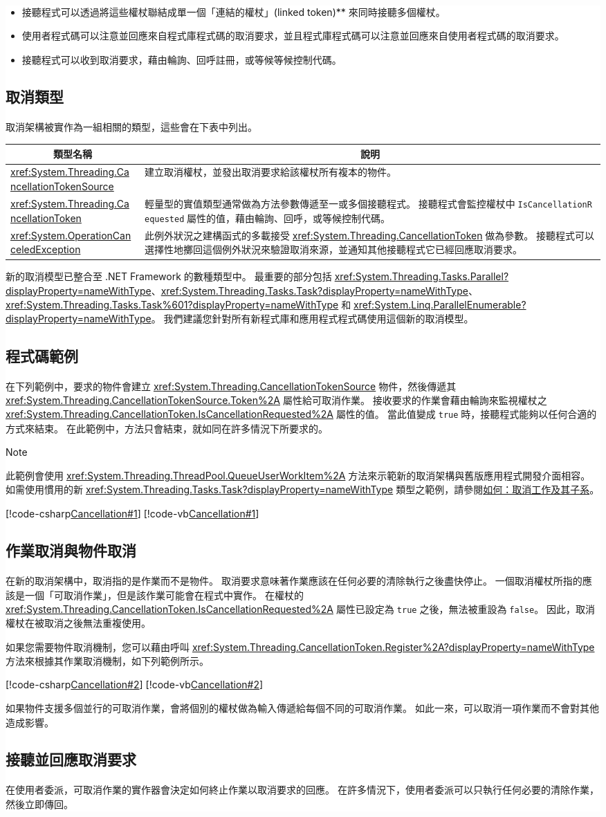 - 接聽程式可以透過將這些權杖聯結成單一個「連結的權杖」(linked token)** 來同時接聽多個權杖。  
  
- 使用者程式碼可以注意並回應來自程式庫程式碼的取消要求，並且程式庫程式碼可以注意並回應來自使用者程式碼的取消要求。  
  
- 接聽程式可以收到取消要求，藉由輪詢、回呼註冊，或等候等候控制代碼。  
  
## <a name="cancellation-types"></a>取消類型  
 取消架構被實作為一組相關的類型，這些會在下表中列出。  
  
|類型名稱|說明|  
|---------------|-----------------|  
|<xref:System.Threading.CancellationTokenSource>|建立取消權杖，並發出取消要求給該權杖所有複本的物件。|  
|<xref:System.Threading.CancellationToken>|輕量型的實值類型通常做為方法參數傳遞至一或多個接聽程式。 接聽程式會監控權杖中 `IsCancellationRequested` 屬性的值，藉由輪詢、回呼，或等候控制代碼。|  
|<xref:System.OperationCanceledException>|此例外狀況之建構函式的多載接受 <xref:System.Threading.CancellationToken> 做為參數。 接聽程式可以選擇性地擲回這個例外狀況來驗證取消來源，並通知其他接聽程式它已經回應取消要求。|  
  
 新的取消模型已整合至 .NET Framework 的數種類型中。 最重要的部分包括 <xref:System.Threading.Tasks.Parallel?displayProperty=nameWithType>、<xref:System.Threading.Tasks.Task?displayProperty=nameWithType>、<xref:System.Threading.Tasks.Task%601?displayProperty=nameWithType> 和 <xref:System.Linq.ParallelEnumerable?displayProperty=nameWithType>。 我們建議您針對所有新程式庫和應用程式程式碼使用這個新的取消模型。  
  
## <a name="code-example"></a>程式碼範例  
 在下列範例中，要求的物件會建立 <xref:System.Threading.CancellationTokenSource> 物件，然後傳遞其 <xref:System.Threading.CancellationTokenSource.Token%2A> 屬性給可取消作業。 接收要求的作業會藉由輪詢來監視權杖之 <xref:System.Threading.CancellationToken.IsCancellationRequested%2A> 屬性的值。 當此值變成 `true`  時，接聽程式能夠以任何合適的方式來結束。 在此範例中，方法只會結束，就如同在許多情況下所要求的。  
  
> [!NOTE]
> 此範例會使用 <xref:System.Threading.ThreadPool.QueueUserWorkItem%2A> 方法來示範新的取消架構與舊版應用程式開發介面相容。 如需使用慣用的新 <xref:System.Threading.Tasks.Task?displayProperty=nameWithType> 類型之範例，請參閱[如何：取消工作及其子系](../parallel-programming/how-to-cancel-a-task-and-its-children.md)。  
  
 [!code-csharp[Cancellation#1](../../../samples/snippets/csharp/VS_Snippets_Misc/cancellation/cs/cancellationex1.cs#1)]
 [!code-vb[Cancellation#1](../../../samples/snippets/visualbasic/VS_Snippets_Misc/cancellation/vb/cancellationex1.vb#1)]  
  
## <a name="operation-cancellation-versus-object-cancellation"></a>作業取消與物件取消  
 在新的取消架構中，取消指的是作業而不是物件。 取消要求意味著作業應該在任何必要的清除執行之後盡快停止。 一個取消權杖所指的應該是一個「可取消作業」，但是該作業可能會在程式中實作。 在權杖的 <xref:System.Threading.CancellationToken.IsCancellationRequested%2A> 屬性已設定為 `true` 之後，無法被重設為 `false`。 因此，取消權杖在被取消之後無法重複使用。  
  
 如果您需要物件取消機制，您可以藉由呼叫 <xref:System.Threading.CancellationToken.Register%2A?displayProperty=nameWithType> 方法來根據其作業取消機制，如下列範例所示。  
  
 [!code-csharp[Cancellation#2](../../../samples/snippets/csharp/VS_Snippets_Misc/cancellation/cs/objectcancellation1.cs#2)]
 [!code-vb[Cancellation#2](../../../samples/snippets/visualbasic/VS_Snippets_Misc/cancellation/vb/objectcancellation1.vb#2)]  
  
 如果物件支援多個並行的可取消作業，會將個別的權杖做為輸入傳遞給每個不同的可取消作業。 如此一來，可以取消一項作業而不會對其他造成影響。  
  
## <a name="listening-and-responding-to-cancellation-requests"></a>接聽並回應取消要求  
 在使用者委派，可取消作業的實作器會決定如何終止作業以取消要求的回應。 在許多情況下，使用者委派可以只執行任何必要的清除作業，然後立即傳回。  
  